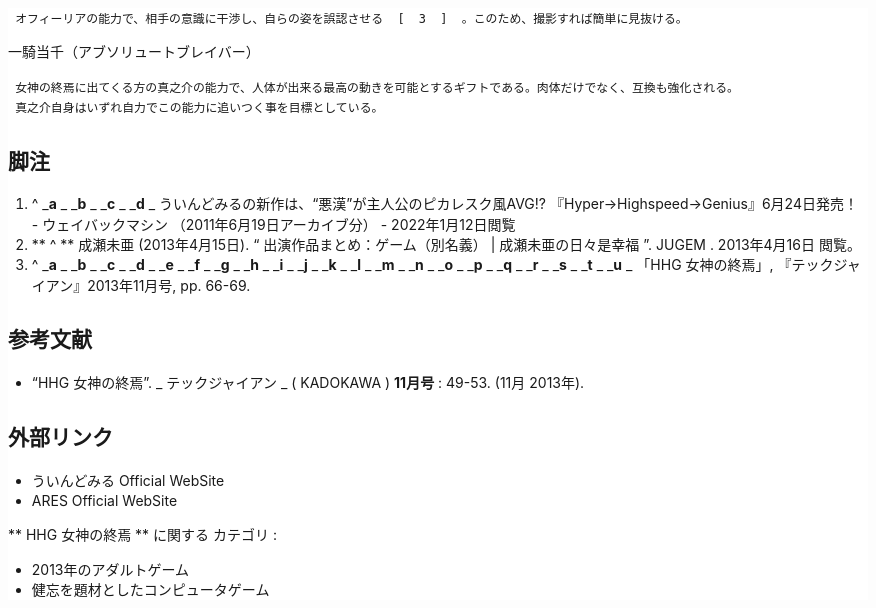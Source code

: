      オフィーリアの能力で、相手の意識に干渉し、自らの姿を誤認させる  [  3  ]  。このため、撮影すれば簡単に見抜ける。 
一騎当千（アブソリュートブレイバー）

     女神の終焉に出てくる方の真之介の能力で、人体が出来る最高の動きを可能とするギフトである。肉体だけでなく、互換も強化される。 
     真之介自身はいずれ自力でこの能力に追いつく事を目標としている。 

##  脚注



  1. ^  _**a** _ _**b** _ _**c** _ _**d** _ ういんどみるの新作は、“悪漢”が主人公のピカレスク風AVG!? 『Hyper→Highspeed→Genius』6月24日発売！  \-  ウェイバックマシン  （2011年6月19日アーカイブ分） - 2022年1月12日閲覧 
  2. ** ^  ** 成瀬未亜 (2013年4月15日). “  出演作品まとめ：ゲーム（別名義） | 成瀬未亜の日々是幸福  ”.  JUGEM  .  2013年4月16日  閲覧。 
  3. ^  _**a** _ _**b** _ _**c** _ _**d** _ _**e** _ _**f** _ _**g** _ _**h** _ _**i** _ _**j** _ _**k** _ _**l** _ _**m** _ _**n** _ _**o** _ _**p** _ _**q** _ _**r** _ _**s** _ _**t** _ _**u** _ 「HHG 女神の終焉」, 『テックジャイアン』2013年11月号, pp. 66-69. 

##  参考文献



  * “HHG 女神の終焉”. _ テックジャイアン  _ (  KADOKAWA  ) **11月号** : 49-53. (11月 2013年). 

  

##  外部リンク



  * ういんどみる Official WebSite 
  * ARES Official WebSite 

** HHG 女神の終焉  ** に関する  カテゴリ  :

  * 2013年のアダルトゲーム 
  * 健忘を題材としたコンピュータゲーム 

